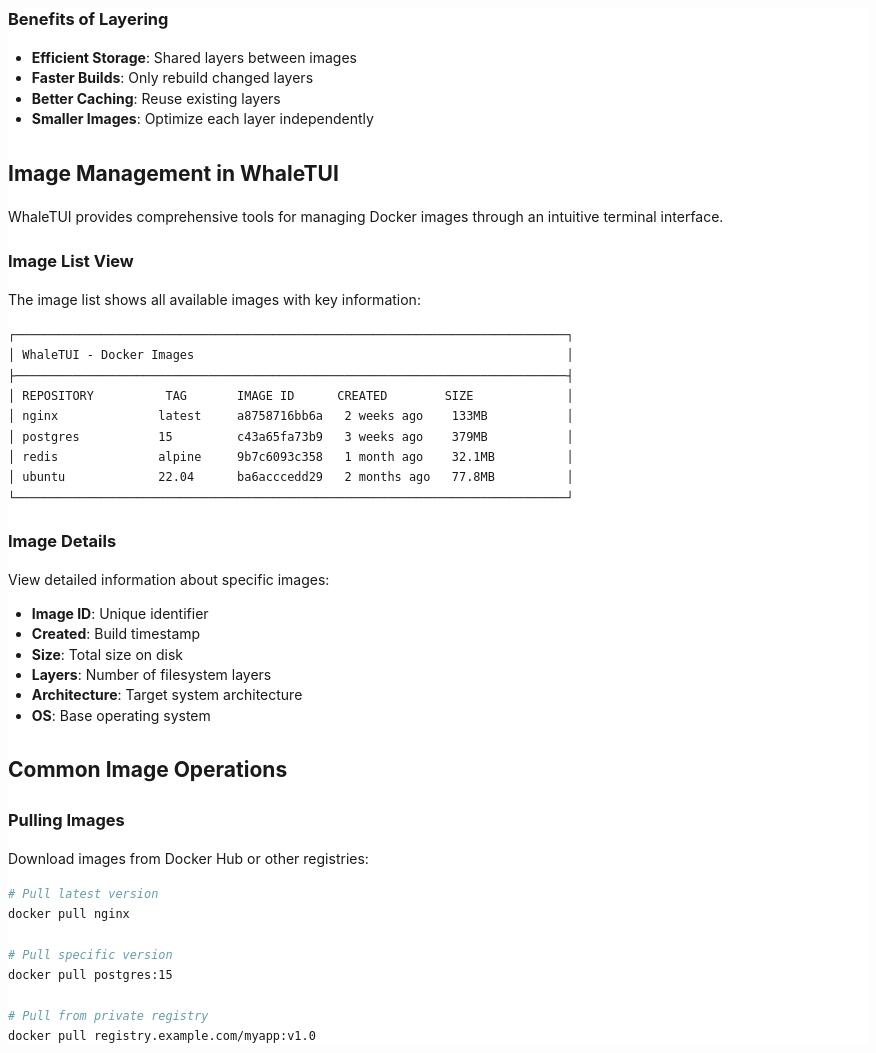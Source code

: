 ### Benefits of Layering

- **Efficient Storage**: Shared layers between images
- **Faster Builds**: Only rebuild changed layers
- **Better Caching**: Reuse existing layers
- **Smaller Images**: Optimize each layer independently

## Image Management in WhaleTUI

WhaleTUI provides comprehensive tools for managing Docker images through an intuitive terminal interface.

### Image List View

The image list shows all available images with key information:

```
┌─────────────────────────────────────────────────────────────────────────────┐
│ WhaleTUI - Docker Images                                                    │
├─────────────────────────────────────────────────────────────────────────────┤
│ REPOSITORY          TAG       IMAGE ID      CREATED        SIZE             │
│ nginx              latest     a8758716bb6a   2 weeks ago    133MB           │
│ postgres           15         c43a65fa73b9   3 weeks ago    379MB           │
│ redis              alpine     9b7c6093c358   1 month ago    32.1MB          │
│ ubuntu             22.04      ba6acccedd29   2 months ago   77.8MB          │
└─────────────────────────────────────────────────────────────────────────────┘
```

### Image Details

View detailed information about specific images:

- **Image ID**: Unique identifier
- **Created**: Build timestamp
- **Size**: Total size on disk
- **Layers**: Number of filesystem layers
- **Architecture**: Target system architecture
- **OS**: Base operating system

## Common Image Operations

### Pulling Images

Download images from Docker Hub or other registries:

```bash
# Pull latest version
docker pull nginx

# Pull specific version
docker pull postgres:15

# Pull from private registry
docker pull registry.example.com/myapp:v1.0
```
